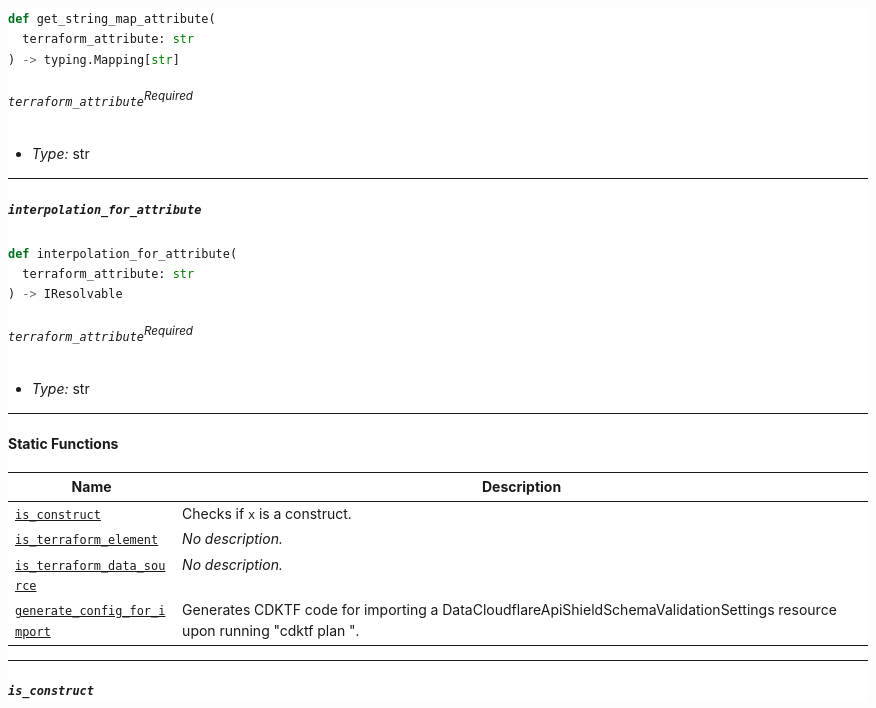 ```python
def get_string_map_attribute(
  terraform_attribute: str
) -> typing.Mapping[str]
```

###### `terraform_attribute`<sup>Required</sup> <a name="terraform_attribute" id="@cdktf/provider-cloudflare.dataCloudflareApiShieldSchemaValidationSettings.DataCloudflareApiShieldSchemaValidationSettings.getStringMapAttribute.parameter.terraformAttribute"></a>

- *Type:* str

---

##### `interpolation_for_attribute` <a name="interpolation_for_attribute" id="@cdktf/provider-cloudflare.dataCloudflareApiShieldSchemaValidationSettings.DataCloudflareApiShieldSchemaValidationSettings.interpolationForAttribute"></a>

```python
def interpolation_for_attribute(
  terraform_attribute: str
) -> IResolvable
```

###### `terraform_attribute`<sup>Required</sup> <a name="terraform_attribute" id="@cdktf/provider-cloudflare.dataCloudflareApiShieldSchemaValidationSettings.DataCloudflareApiShieldSchemaValidationSettings.interpolationForAttribute.parameter.terraformAttribute"></a>

- *Type:* str

---

#### Static Functions <a name="Static Functions" id="Static Functions"></a>

| **Name** | **Description** |
| --- | --- |
| <code><a href="#@cdktf/provider-cloudflare.dataCloudflareApiShieldSchemaValidationSettings.DataCloudflareApiShieldSchemaValidationSettings.isConstruct">is_construct</a></code> | Checks if `x` is a construct. |
| <code><a href="#@cdktf/provider-cloudflare.dataCloudflareApiShieldSchemaValidationSettings.DataCloudflareApiShieldSchemaValidationSettings.isTerraformElement">is_terraform_element</a></code> | *No description.* |
| <code><a href="#@cdktf/provider-cloudflare.dataCloudflareApiShieldSchemaValidationSettings.DataCloudflareApiShieldSchemaValidationSettings.isTerraformDataSource">is_terraform_data_source</a></code> | *No description.* |
| <code><a href="#@cdktf/provider-cloudflare.dataCloudflareApiShieldSchemaValidationSettings.DataCloudflareApiShieldSchemaValidationSettings.generateConfigForImport">generate_config_for_import</a></code> | Generates CDKTF code for importing a DataCloudflareApiShieldSchemaValidationSettings resource upon running "cdktf plan <stack-name>". |

---

##### `is_construct` <a name="is_construct" id="@cdktf/provider-cloudflare.dataCloudflareApiShieldSchemaValidationSettings.DataCloudflareApiShieldSchemaValidationSettings.isConstruct"></a>
